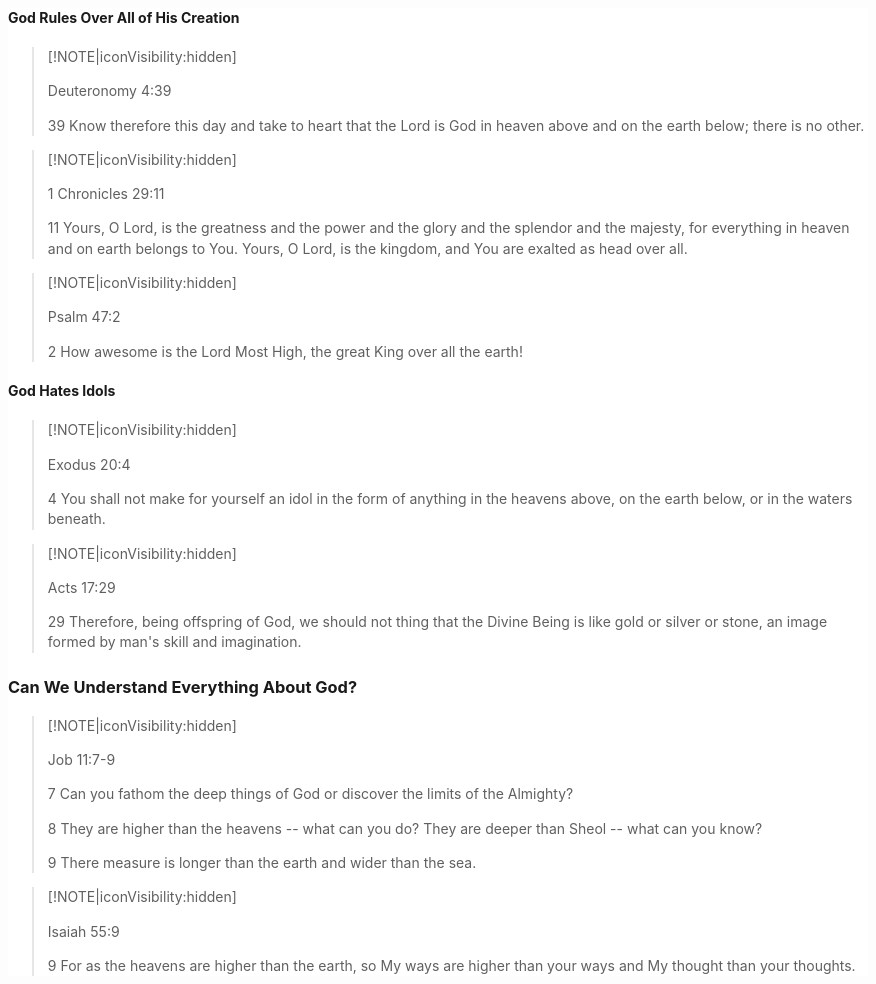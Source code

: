 #### God Rules Over All of His Creation

> [!NOTE|iconVisibility:hidden]
> 
> Deuteronomy 4:39
> 
> 39 Know therefore this day and take to heart that the Lord is God in heaven above and on the earth below; there is no other.

> [!NOTE|iconVisibility:hidden]
> 
> 1 Chronicles 29:11
> 
> 11 Yours, O Lord, is the greatness and the power and the glory and the splendor and the majesty, for everything in heaven and on earth belongs to You.  Yours, O Lord, is the kingdom, and You are exalted as head over all.

> [!NOTE|iconVisibility:hidden]
> 
> Psalm 47:2
> 
> 2 How awesome is the Lord Most High, the great King over all the earth!

#### God Hates Idols

> [!NOTE|iconVisibility:hidden]
> 
> Exodus 20:4
> 
> 4 You shall not make for yourself an idol in the form of anything in the heavens above, on the earth below, or in the waters beneath.

> [!NOTE|iconVisibility:hidden]
> 
> Acts 17:29
> 
> 29 Therefore, being offspring of God, we should not thing that the Divine Being is like gold or silver or stone, an image formed by man's skill and imagination.

### Can We Understand Everything About God?

> [!NOTE|iconVisibility:hidden]
> 
> Job 11:7-9
> 
> 7 Can you fathom the deep things of God or discover the limits of the Almighty?
> 
> 8 They are higher than the heavens -- what can you do? They are deeper than Sheol -- what can you know?
> 
> 9 There measure is longer than the earth and wider than the sea.

> [!NOTE|iconVisibility:hidden]
> 
> Isaiah 55:9
> 
> 9 For as the heavens are higher than the earth, so My ways are higher than your ways and My thought than your thoughts.
